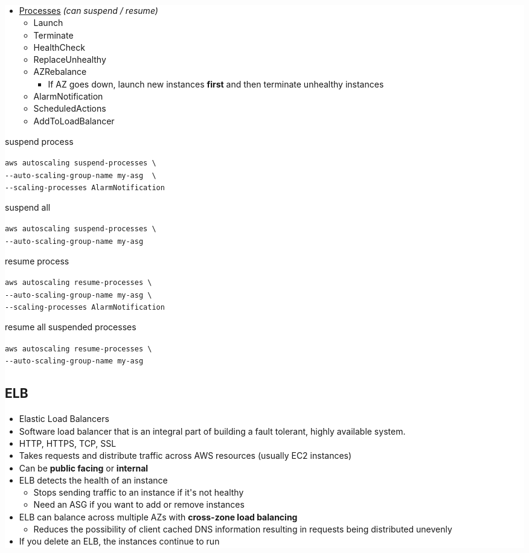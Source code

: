 * [Processes](http://docs.aws.amazon.com/autoscaling/latest/userguide/as-suspend-resume-processes.html) *(can suspend / resume)*
  * Launch
  * Terminate
  * HealthCheck
  * ReplaceUnhealthy
  * AZRebalance
    * If AZ goes down, launch new instances **first** and then terminate unhealthy instances
  * AlarmNotification
  * ScheduledActions
  * AddToLoadBalancer

suspend process

```
aws autoscaling suspend-processes \
--auto-scaling-group-name my-asg  \
--scaling-processes AlarmNotification
```

suspend all

```
aws autoscaling suspend-processes \
--auto-scaling-group-name my-asg
```

resume process

```
aws autoscaling resume-processes \
--auto-scaling-group-name my-asg \
--scaling-processes AlarmNotification

```

resume all suspended processes

```
aws autoscaling resume-processes \
--auto-scaling-group-name my-asg
```

## ELB
* Elastic Load Balancers
* Software load balancer that is an integral part of building a fault tolerant, highly available system.
* HTTP, HTTPS, TCP, SSL
* Takes requests and distribute traffic across AWS resources (usually EC2 instances)
* Can be **public facing** or **internal**
* ELB detects the health of an instance
  * Stops sending traffic to an instance if it's not healthy
  * Need an ASG if you want to add or remove instances
* ELB can balance across multiple AZs with **cross-zone load balancing**
  * Reduces the possibility of client cached DNS information resulting in requests being distributed unevenly
* If you delete an ELB, the instances continue to run
